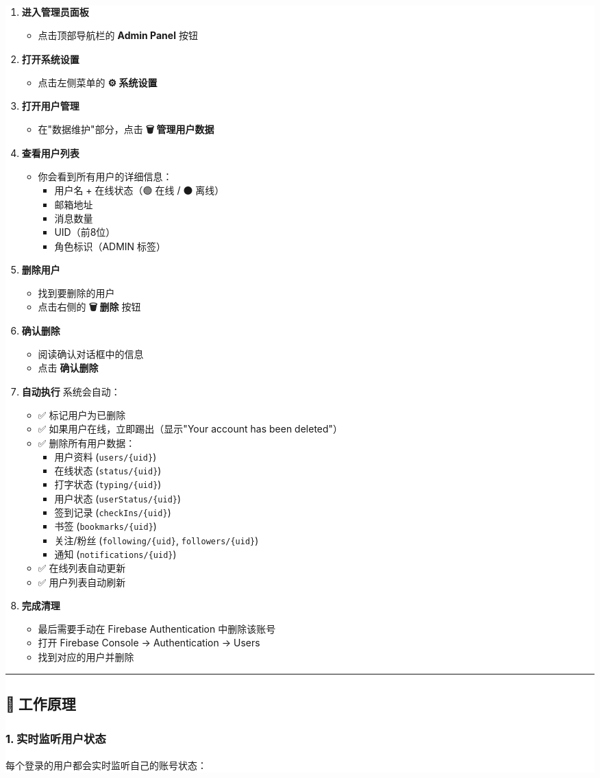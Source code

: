 1. **进入管理员面板**
   - 点击顶部导航栏的 **Admin Panel** 按钮

2. **打开系统设置**
   - 点击左侧菜单的 **⚙️ 系统设置**

3. **打开用户管理**
   - 在"数据维护"部分，点击 **🗑️ 管理用户数据**

4. **查看用户列表**
   - 你会看到所有用户的详细信息：
     - 用户名 + 在线状态（🟢 在线 / ⚫ 离线）
     - 邮箱地址
     - 消息数量
     - UID（前8位）
     - 角色标识（ADMIN 标签）

5. **删除用户**
   - 找到要删除的用户
   - 点击右侧的 **🗑️ 删除** 按钮

6. **确认删除**
   - 阅读确认对话框中的信息
   - 点击 **确认删除**

7. **自动执行**
   系统会自动：
   - ✅ 标记用户为已删除
   - ✅ 如果用户在线，立即踢出（显示"Your account has been deleted"）
   - ✅ 删除所有用户数据：
     - 用户资料 (`users/{uid}`)
     - 在线状态 (`status/{uid}`)
     - 打字状态 (`typing/{uid}`)
     - 用户状态 (`userStatus/{uid}`)
     - 签到记录 (`checkIns/{uid}`)
     - 书签 (`bookmarks/{uid}`)
     - 关注/粉丝 (`following/{uid}`, `followers/{uid}`)
     - 通知 (`notifications/{uid}`)
   - ✅ 在线列表自动更新
   - ✅ 用户列表自动刷新

8. **完成清理**
   - 最后需要手动在 Firebase Authentication 中删除该账号
   - 打开 Firebase Console → Authentication → Users
   - 找到对应的用户并删除

---

## 🎯 工作原理

### 1. 实时监听用户状态

每个登录的用户都会实时监听自己的账号状态：
